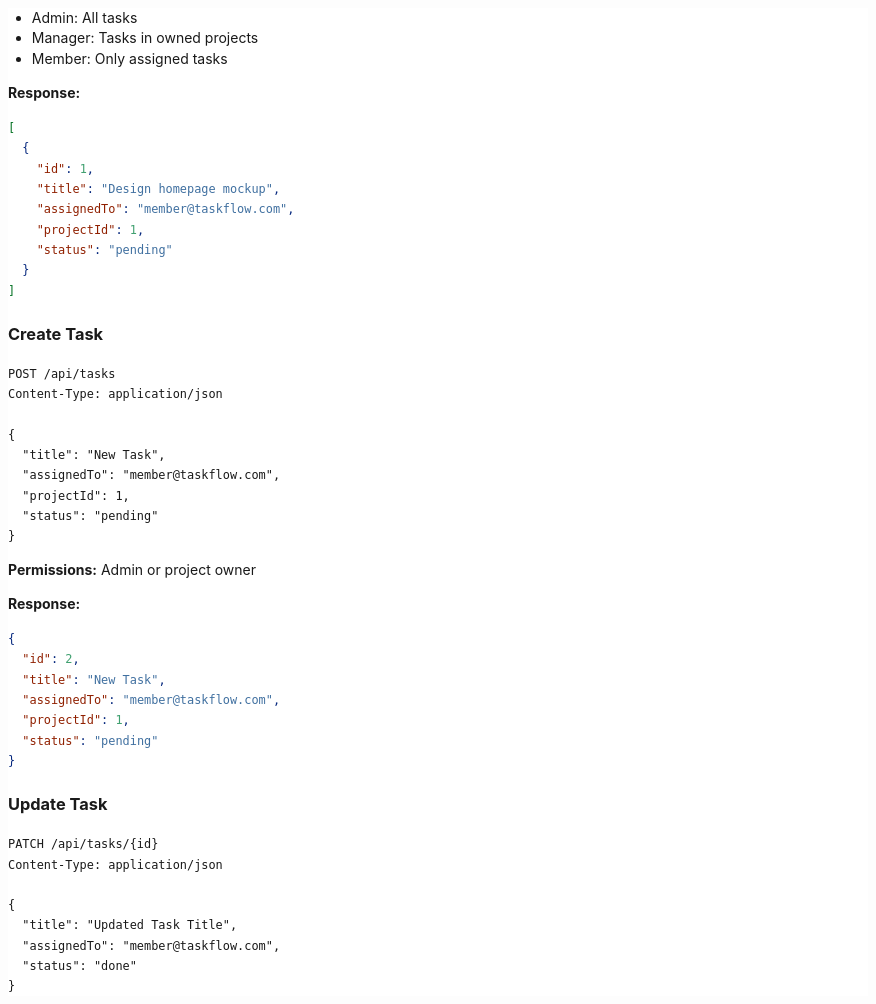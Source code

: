 - Admin: All tasks
- Manager: Tasks in owned projects
- Member: Only assigned tasks

**Response:**

```json
[
  {
    "id": 1,
    "title": "Design homepage mockup",
    "assignedTo": "member@taskflow.com",
    "projectId": 1,
    "status": "pending"
  }
]
```

### Create Task

```http
POST /api/tasks
Content-Type: application/json

{
  "title": "New Task",
  "assignedTo": "member@taskflow.com",
  "projectId": 1,
  "status": "pending"
}
```

**Permissions:** Admin or project owner

**Response:**

```json
{
  "id": 2,
  "title": "New Task",
  "assignedTo": "member@taskflow.com",
  "projectId": 1,
  "status": "pending"
}
```

### Update Task

```http
PATCH /api/tasks/{id}
Content-Type: application/json

{
  "title": "Updated Task Title",
  "assignedTo": "member@taskflow.com",
  "status": "done"
}
```
